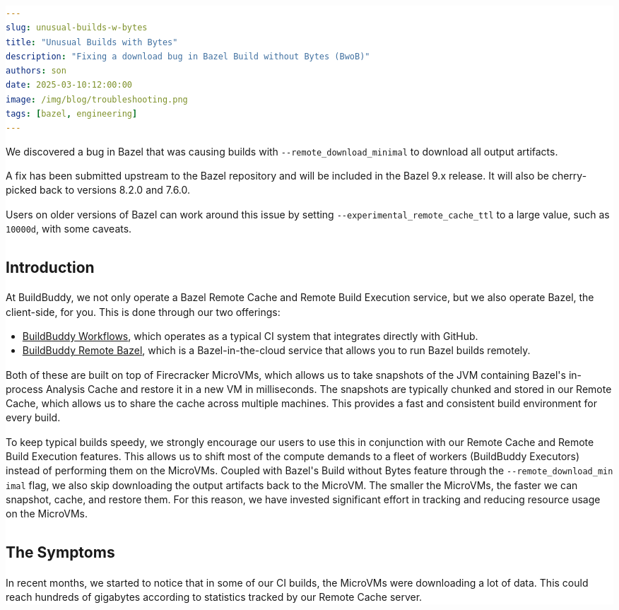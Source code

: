 ```yaml
---
slug: unusual-builds-w-bytes
title: "Unusual Builds with Bytes"
description: "Fixing a download bug in Bazel Build without Bytes (BwoB)"
authors: son
date: 2025-03-10:12:00:00
image: /img/blog/troubleshooting.png
tags: [bazel, engineering]
---
```


We discovered a bug in Bazel that was causing builds with `--remote_download_minimal` to download all output artifacts.

A fix has been submitted upstream to the Bazel repository and will be included in the Bazel 9.x release. It will also be cherry-picked back to versions 8.2.0 and 7.6.0.

Users on older versions of Bazel can work around this issue by setting `--experimental_remote_cache_ttl` to a large value, such as `10000d`, with some caveats.



## Introduction

At BuildBuddy, we not only operate a Bazel Remote Cache and Remote Build Execution service, but we also operate Bazel, the client-side, for you.
This is done through our two offerings:

- [BuildBuddy Workflows](/docs/workflows-introduction), which operates as a typical CI system that integrates directly with GitHub.
- [BuildBuddy Remote Bazel](/docs/remote-bazel-introduction), which is a Bazel-in-the-cloud service that allows you to run Bazel builds remotely.

Both of these are built on top of Firecracker MicroVMs, which allows us to take snapshots of the JVM containing Bazel's in-process Analysis Cache and restore it in a new VM in milliseconds.
The snapshots are typically chunked and stored in our Remote Cache, which allows us to share the cache across multiple machines.
This provides a fast and consistent build environment for every build.

To keep typical builds speedy, we strongly encourage our users to use this in conjunction with our Remote Cache and Remote Build Execution features.
This allows us to shift most of the compute demands to a fleet of workers (BuildBuddy Executors) instead of performing them on the MicroVMs.
Coupled with Bazel's Build without Bytes feature through the `--remote_download_minimal` flag, we also skip downloading the output artifacts back to the MicroVM.
The smaller the MicroVMs, the faster we can snapshot, cache, and restore them.
For this reason, we have invested significant effort in tracking and reducing resource usage on the MicroVMs.

## The Symptoms

In recent months, we started to notice that in some of our CI builds, the MicroVMs were downloading a lot of data.
This could reach hundreds of gigabytes according to statistics tracked by our Remote Cache server.
